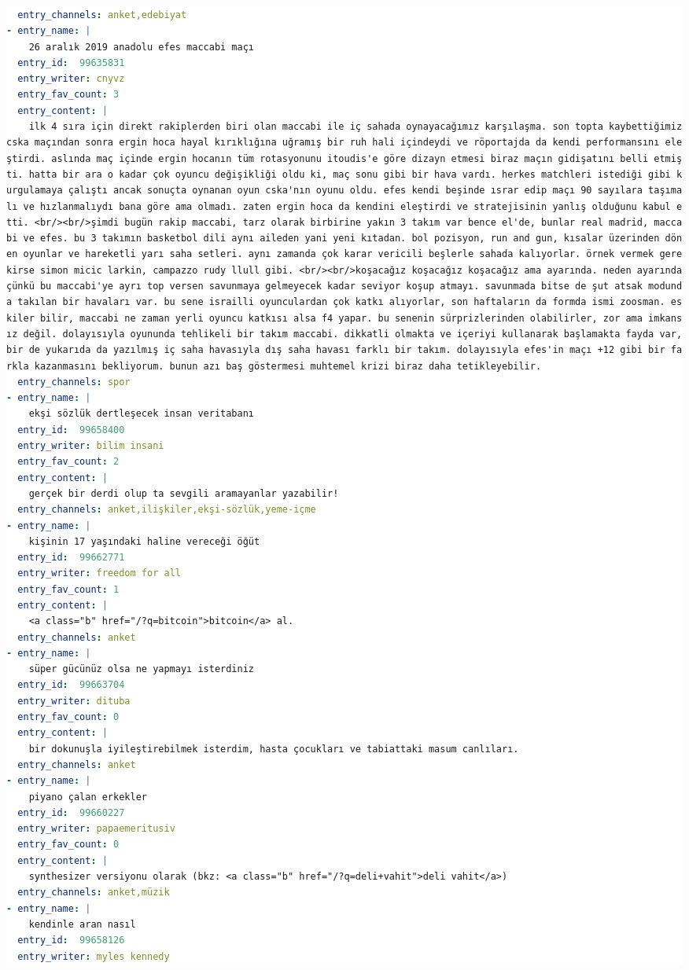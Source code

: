 ```yaml
  entry_channels: anket,edebiyat
- entry_name: |
    26 aralık 2019 anadolu efes maccabi maçı
  entry_id:  99635831
  entry_writer: cnyvz
  entry_fav_count: 3
  entry_content: |
    ilk 4 sıra için direkt rakiplerden biri olan maccabi ile iç sahada oynayacağımız karşılaşma. son topta kaybettiğimiz cska maçından sonra ergin hoca hayal kırıklığına uğramış bir ruh hali içindeydi ve röportajda da kendi performansını eleştirdi. aslında maç içinde ergin hocanın tüm rotasyonunu itoudis'e göre dizayn etmesi biraz maçın gidişatını belli etmişti. hatta bir ara o kadar çok oyuncu değişikliği oldu ki, maç sonu gibi bir hava vardı. herkes matchleri istediği gibi kurgulamaya çalıştı ancak sonuçta oynanan oyun cska'nın oyunu oldu. efes kendi beşinde ısrar edip maçı 90 sayılara taşımalı ve hızlanmalıydı bana göre ama olmadı. zaten ergin hoca da kendini eleştirdi ve stratejisinin yanlış olduğunu kabul etti. <br/><br/>şimdi bugün rakip maccabi, tarz olarak birbirine yakın 3 takım var bence el'de, bunlar real madrid, maccabi ve efes. bu 3 takımın basketbol dili aynı aileden yani yeni kıtadan. bol pozisyon, run and gun, kısalar üzerinden dönen oyunlar ve hareketli yarı saha setleri. aynı zamanda çok karar vericili beşlerle sahada kalıyorlar. örnek vermek gerekirse simon micic larkin, campazzo rudy llull gibi. <br/><br/>koşacağız koşacağız koşacağız ama ayarında. neden ayarında çünkü bu maccabi'ye ayrı top versen savunmaya gelmeyecek kadar seviyor koşup atmayı. savunmada bitse de şut atsak modunda takılan bir havaları var. bu sene israilli oyunculardan çok katkı alıyorlar, son haftaların da formda ismi zoosman. eskiler bilir, maccabi ne zaman yerli oyuncu katkısı alsa f4 yapar. bu senenin sürprizlerinden olabilirler, zor ama imkansız değil. dolayısıyla oyununda tehlikeli bir takım maccabi. dikkatli olmakta ve içeriyi kullanarak başlamakta fayda var, bir de yukarıda da yazılmış iç saha havasıyla dış saha havası farklı bir takım. dolayısıyla efes'in maçı +12 gibi bir farkla kazanmasını bekliyorum. bunun azı baş göstermesi muhtemel krizi biraz daha tetikleyebilir.
  entry_channels: spor
- entry_name: |
    ekşi sözlük dertleşecek insan veritabanı
  entry_id:  99658400
  entry_writer: bilim insani
  entry_fav_count: 2
  entry_content: |
    gerçek bir derdi olup ta sevgili aramayanlar yazabilir!
  entry_channels: anket,ilişkiler,ekşi-sözlük,yeme-içme
- entry_name: |
    kişinin 17 yaşındaki haline vereceği öğüt
  entry_id:  99662771
  entry_writer: freedom for all
  entry_fav_count: 1
  entry_content: |
    <a class="b" href="/?q=bitcoin">bitcoin</a> al.
  entry_channels: anket
- entry_name: |
    süper gücünüz olsa ne yapmayı isterdiniz
  entry_id:  99663704
  entry_writer: dituba
  entry_fav_count: 0
  entry_content: |
    bir dokunuşla iyileştirebilmek isterdim, hasta çocukları ve tabiattaki masum canlıları.
  entry_channels: anket
- entry_name: |
    piyano çalan erkekler
  entry_id:  99660227
  entry_writer: papaemeritusiv
  entry_fav_count: 0
  entry_content: |
    synthesizer versiyonu olarak (bkz: <a class="b" href="/?q=deli+vahit">deli vahit</a>)
  entry_channels: anket,müzik
- entry_name: |
    kendinle aran nasıl
  entry_id:  99658126
  entry_writer: myles kennedy
```